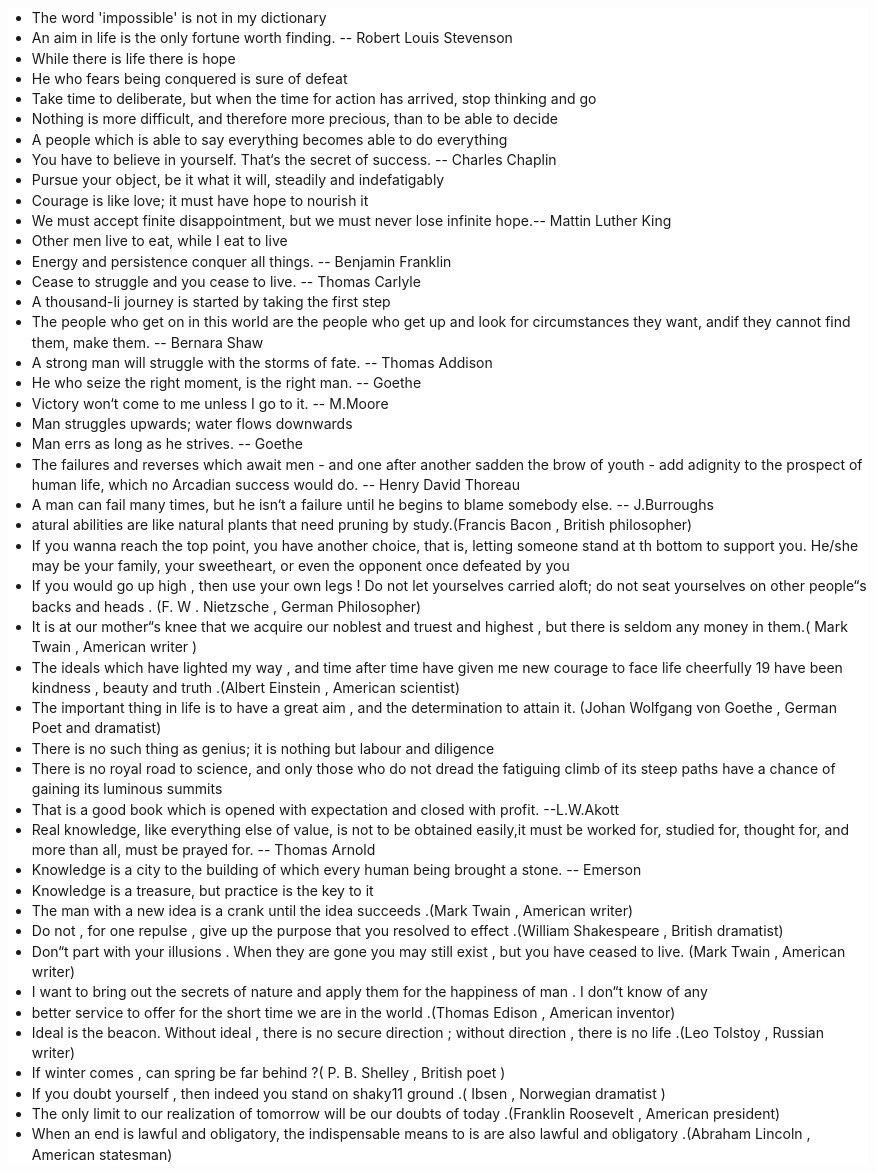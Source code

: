* The word 'impossible' is not in my dictionary
* An aim in life is the only fortune worth finding. -- Robert Louis Stevenson
*  While there is life there is hope
* He who fears being conquered is sure of defeat
* Take time to deliberate, but when the time for action has arrived, stop thinking and go
* Nothing is more difficult, and therefore more precious, than to be able to decide
* A people which is able to say everything becomes able to do everything
* You have to believe in yourself. That‘s the secret of success. -- Charles Chaplin
* Pursue your object, be it what it will, steadily and indefatigably
* Courage is like love; it must have hope to nourish it
* We must accept finite disappointment, but we must never lose infinite hope.-- Mattin Luther King
* Other men live to eat, while I eat to live
* Energy and persistence conquer all things. -- Benjamin Franklin
* Cease to struggle and you cease to live. -- Thomas Carlyle
* A thousand-li journey is started by taking the first step
* The people who get on in this world are the people who get up and look for circumstances they want, andif they cannot find them, make them. -- Bernara Shaw
* A strong man will struggle with the storms of fate. -- Thomas Addison
* He who seize the right moment, is the right man. -- Goethe
* Victory won‘t come to me unless I go to it. -- M.Moore
* Man struggles upwards; water flows downwards
* Man errs as long as he strives. -- Goethe
* The failures and reverses which await men - and one after another sadden the brow of youth - add adignity to the prospect of human life, which no Arcadian success would do. -- Henry David Thoreau
* A man can fail many times, but he isn‘t a failure until he begins to blame somebody else. -- J.Burroughs
* atural abilities are like natural plants that need pruning by study.(Francis Bacon , British philosopher)
* If you wanna reach the top point, you have another choice, that is, letting someone stand at th bottom to support you. He/she may be your family, your sweetheart, or even the opponent once defeated by you
* If you would go up high , then use your own legs ! Do not let yourselves carried aloft; do not seat yourselves on other people“s backs and heads . (F. W . Nietzsche , German Philosopher)
* It is at our mother“s knee that we acquire our noblest and truest and highest , but there is seldom any money in them.( Mark Twain , American writer )
* The ideals which have lighted my way , and time after time have given me new courage to face life cheerfully 19 have been kindness , beauty and truth .(Albert Einstein , American scientist)
* The important thing in life is to have a great aim , and the determination to attain it. (Johan Wolfgang von Goethe , German Poet and dramatist)
* There is no such thing as genius; it is nothing but labour and diligence
* There is no royal road to science, and only those who do not dread the fatiguing climb of its steep paths have a chance of gaining its luminous summits
* That is a good book which is opened with expectation and closed with profit. --L.W.Akott
* Real knowledge, like everything else of value, is not to be obtained easily,it must be worked for, studied for, thought for, and more than all, must be prayed for. -- Thomas Arnold
* Knowledge is a city to the building of which every human being brought a stone. -- Emerson
* Knowledge is a treasure, but practice is the key to it
* The man with a new idea is a crank until the idea succeeds .(Mark Twain , American writer)
* Do not , for one repulse , give up the purpose that you resolved to effect .(William Shakespeare , British dramatist)
* Don“t part with your illusions . When they are gone you may still exist , but you have ceased to live. (Mark Twain , American writer)
* I want to bring out the secrets of nature and apply them for the happiness of man . I don“t know of any
* better service to offer for the short time we are in the world .(Thomas Edison , American inventor)
* Ideal is the beacon. Without ideal , there is no secure direction ; without direction , there is no life .(Leo Tolstoy , Russian writer)
* If winter comes , can spring be far behind ?( P. B. Shelley , British poet )
* If you doubt yourself , then indeed you stand on shaky11 ground .( Ibsen , Norwegian dramatist )
* The only limit to our realization of tomorrow will be our doubts of today .(Franklin Roosevelt , American president)
* When an end is lawful and obligatory, the indispensable means to is are also lawful and obligatory .(Abraham Lincoln , American statesman)